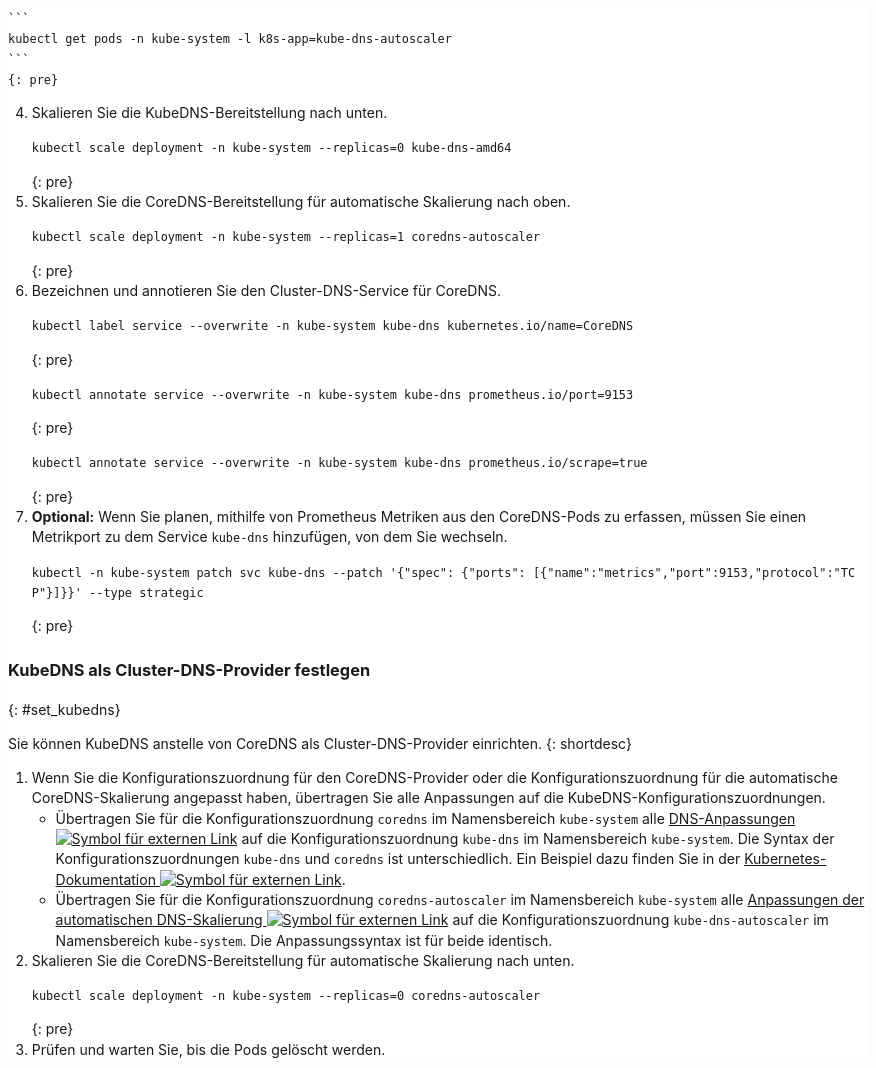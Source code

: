     ```
    kubectl get pods -n kube-system -l k8s-app=kube-dns-autoscaler
    ```
    {: pre}
4.  Skalieren Sie die KubeDNS-Bereitstellung nach unten.
    ```
    kubectl scale deployment -n kube-system --replicas=0 kube-dns-amd64
    ```
    {: pre}
5.  Skalieren Sie die CoreDNS-Bereitstellung für automatische Skalierung nach oben.
    ```
    kubectl scale deployment -n kube-system --replicas=1 coredns-autoscaler
    ```
    {: pre}
6.  Bezeichnen und annotieren Sie den Cluster-DNS-Service für CoreDNS.
    ```
    kubectl label service --overwrite -n kube-system kube-dns kubernetes.io/name=CoreDNS
    ```
    {: pre}
    ```
    kubectl annotate service --overwrite -n kube-system kube-dns prometheus.io/port=9153
    ```
    {: pre}
    ```
    kubectl annotate service --overwrite -n kube-system kube-dns prometheus.io/scrape=true
    ```
    {: pre}
7.  **Optional:** Wenn Sie planen, mithilfe von Prometheus Metriken aus den CoreDNS-Pods zu erfassen, müssen Sie einen Metrikport zu dem Service `kube-dns` hinzufügen, von dem Sie wechseln.
    ```
    kubectl -n kube-system patch svc kube-dns --patch '{"spec": {"ports": [{"name":"metrics","port":9153,"protocol":"TCP"}]}}' --type strategic
    ```
    {: pre}



### KubeDNS als Cluster-DNS-Provider festlegen
{: #set_kubedns}

Sie können KubeDNS anstelle von CoreDNS als Cluster-DNS-Provider einrichten.
{: shortdesc}

1.  Wenn Sie die Konfigurationszuordnung für den CoreDNS-Provider oder die Konfigurationszuordnung für die automatische CoreDNS-Skalierung angepasst haben, übertragen Sie alle Anpassungen auf die KubeDNS-Konfigurationszuordnungen.
    *   Übertragen Sie für die Konfigurationszuordnung `coredns` im Namensbereich `kube-system` alle [DNS-Anpassungen ![Symbol für externen Link](../icons/launch-glyph.svg "Symbol für externen Link")](https://kubernetes.io/docs/tasks/administer-cluster/dns-custom-nameservers/) auf die Konfigurationszuordnung `kube-dns` im Namensbereich `kube-system`. Die Syntax der Konfigurationszuordnungen `kube-dns` und `coredns` ist unterschiedlich. Ein Beispiel dazu finden Sie in der [Kubernetes-Dokumentation ![Symbol für externen Link](../icons/launch-glyph.svg "Symbol für externen Link")](https://kubernetes.io/docs/tasks/administer-cluster/dns-custom-nameservers/#coredns-configuration-equivalent-to-kube-dns).
    *   Übertragen Sie für die Konfigurationszuordnung `coredns-autoscaler` im Namensbereich `kube-system` alle [Anpassungen der automatischen DNS-Skalierung ![Symbol für externen Link](../icons/launch-glyph.svg "Symbol für externen Link")](https://kubernetes.io/docs/tasks/administer-cluster/dns-horizontal-autoscaling/) auf die Konfigurationszuordnung `kube-dns-autoscaler` im Namensbereich `kube-system`. Die Anpassungssyntax ist für beide identisch.
2.  Skalieren Sie die CoreDNS-Bereitstellung für automatische Skalierung nach unten.
    ```
    kubectl scale deployment -n kube-system --replicas=0 coredns-autoscaler
    ```
    {: pre}
3.  Prüfen und warten Sie, bis die Pods gelöscht werden.